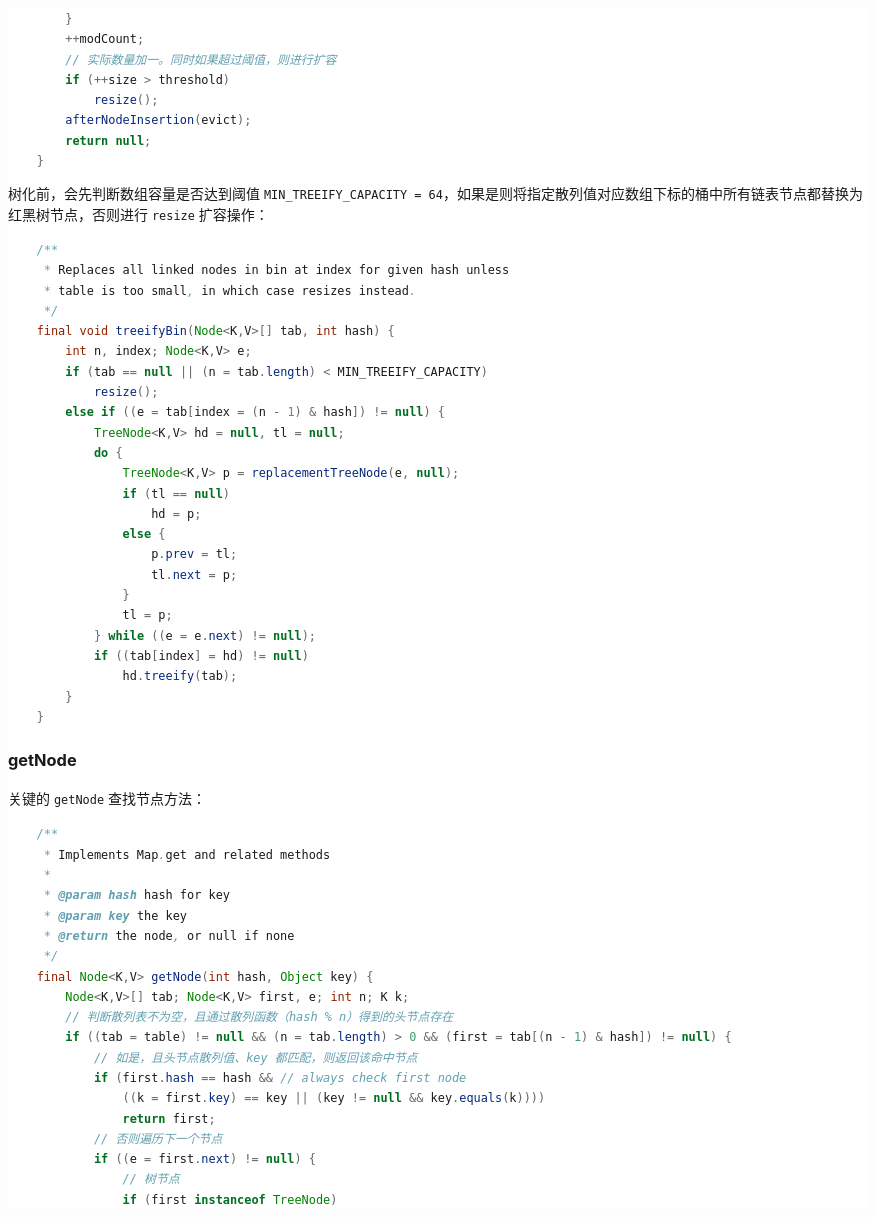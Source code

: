 ```java
        }
        ++modCount;
        // 实际数量加一。同时如果超过阈值，则进行扩容
        if (++size > threshold)
            resize();
        afterNodeInsertion(evict);
        return null;
    }
```

树化前，会先判断数组容量是否达到阈值 `MIN_TREEIFY_CAPACITY = 64`，如果是则将指定散列值对应数组下标的桶中所有链表节点都替换为红黑树节点，否则进行 `resize` 扩容操作：

```java
    /**
     * Replaces all linked nodes in bin at index for given hash unless
     * table is too small, in which case resizes instead.
     */
    final void treeifyBin(Node<K,V>[] tab, int hash) {
        int n, index; Node<K,V> e;
        if (tab == null || (n = tab.length) < MIN_TREEIFY_CAPACITY)
            resize();
        else if ((e = tab[index = (n - 1) & hash]) != null) {
            TreeNode<K,V> hd = null, tl = null;
            do {
                TreeNode<K,V> p = replacementTreeNode(e, null);
                if (tl == null)
                    hd = p;
                else {
                    p.prev = tl;
                    tl.next = p;
                }
                tl = p;
            } while ((e = e.next) != null);
            if ((tab[index] = hd) != null)
                hd.treeify(tab);
        }
    }
```

### getNode

关键的 `getNode` 查找节点方法：

```java
    /**
     * Implements Map.get and related methods
     *
     * @param hash hash for key
     * @param key the key
     * @return the node, or null if none
     */
    final Node<K,V> getNode(int hash, Object key) {
        Node<K,V>[] tab; Node<K,V> first, e; int n; K k;
        // 判断散列表不为空，且通过散列函数（hash % n）得到的头节点存在
        if ((tab = table) != null && (n = tab.length) > 0 && (first = tab[(n - 1) & hash]) != null) {
            // 如是，且头节点散列值、key 都匹配，则返回该命中节点
            if (first.hash == hash && // always check first node
                ((k = first.key) == key || (key != null && key.equals(k))))
                return first;
            // 否则遍历下一个节点
            if ((e = first.next) != null) {
                // 树节点
                if (first instanceof TreeNode)
```